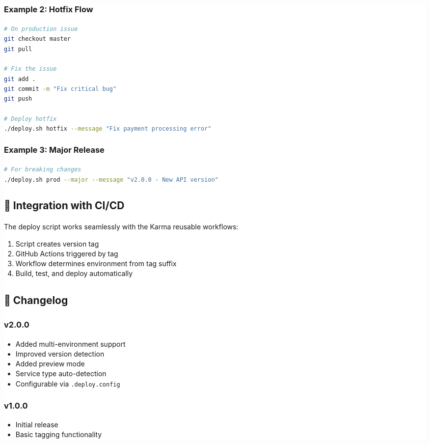 ### Example 2: Hotfix Flow
```bash
# On production issue
git checkout master
git pull

# Fix the issue
git add .
git commit -m "Fix critical bug"
git push

# Deploy hotfix
./deploy.sh hotfix --message "Fix payment processing error"
```

### Example 3: Major Release
```bash
# For breaking changes
./deploy.sh prod --major --message "v2.0.0 - New API version"
```

## 🔗 Integration with CI/CD

The deploy script works seamlessly with the Karma reusable workflows:

1. Script creates version tag
2. GitHub Actions triggered by tag
3. Workflow determines environment from tag suffix
4. Build, test, and deploy automatically

## 📝 Changelog

### v2.0.0
- Added multi-environment support
- Improved version detection
- Added preview mode
- Service type auto-detection
- Configurable via `.deploy.config`

### v1.0.0
- Initial release
- Basic tagging functionality